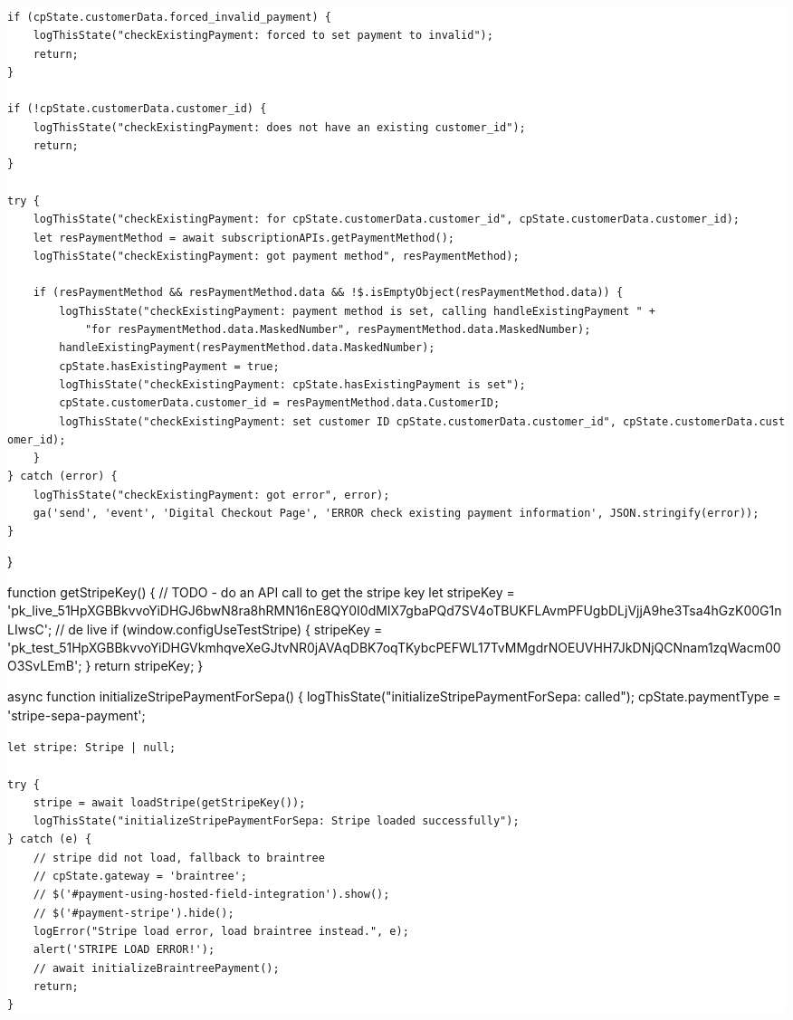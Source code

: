     if (cpState.customerData.forced_invalid_payment) {
        logThisState("checkExistingPayment: forced to set payment to invalid");
        return;
    }

    if (!cpState.customerData.customer_id) {
        logThisState("checkExistingPayment: does not have an existing customer_id");
        return;
    }

    try {
        logThisState("checkExistingPayment: for cpState.customerData.customer_id", cpState.customerData.customer_id);
        let resPaymentMethod = await subscriptionAPIs.getPaymentMethod();
        logThisState("checkExistingPayment: got payment method", resPaymentMethod);

        if (resPaymentMethod && resPaymentMethod.data && !$.isEmptyObject(resPaymentMethod.data)) {
            logThisState("checkExistingPayment: payment method is set, calling handleExistingPayment " +
                "for resPaymentMethod.data.MaskedNumber", resPaymentMethod.data.MaskedNumber);
            handleExistingPayment(resPaymentMethod.data.MaskedNumber);
            cpState.hasExistingPayment = true;
            logThisState("checkExistingPayment: cpState.hasExistingPayment is set");
            cpState.customerData.customer_id = resPaymentMethod.data.CustomerID;
            logThisState("checkExistingPayment: set customer ID cpState.customerData.customer_id", cpState.customerData.customer_id);
        }
    } catch (error) {
        logThisState("checkExistingPayment: got error", error);
        ga('send', 'event', 'Digital Checkout Page', 'ERROR check existing payment information', JSON.stringify(error));
    }
}

function getStripeKey() {
    // TODO - do an API call to get the stripe key
    let stripeKey = 'pk_live_51HpXGBBkvvoYiDHGJ6bwN8ra8hRMN16nE8QY0I0dMIX7gbaPQd7SV4oTBUKFLAvmPFUgbDLjVjjA9he3Tsa4hGzK00G1nLIwsC'; // de live
    if (window.configUseTestStripe) {
        stripeKey = 'pk_test_51HpXGBBkvvoYiDHGVkmhqveXeGJtvNR0jAVAqDBK7oqTKybcPEFWL17TvMMgdrNOEUVHH7JkDNjQCNnam1zqWacm00O3SvLEmB';
    }
    return stripeKey;
}

async function initializeStripePaymentForSepa() {
    logThisState("initializeStripePaymentForSepa: called");
    cpState.paymentType = 'stripe-sepa-payment';

    let stripe: Stripe | null;

    try {
        stripe = await loadStripe(getStripeKey());
        logThisState("initializeStripePaymentForSepa: Stripe loaded successfully");
    } catch (e) {
        // stripe did not load, fallback to braintree
        // cpState.gateway = 'braintree';
        // $('#payment-using-hosted-field-integration').show();
        // $('#payment-stripe').hide();
        logError("Stripe load error, load braintree instead.", e);
        alert('STRIPE LOAD ERROR!');
        // await initializeBraintreePayment();
        return;
    }
